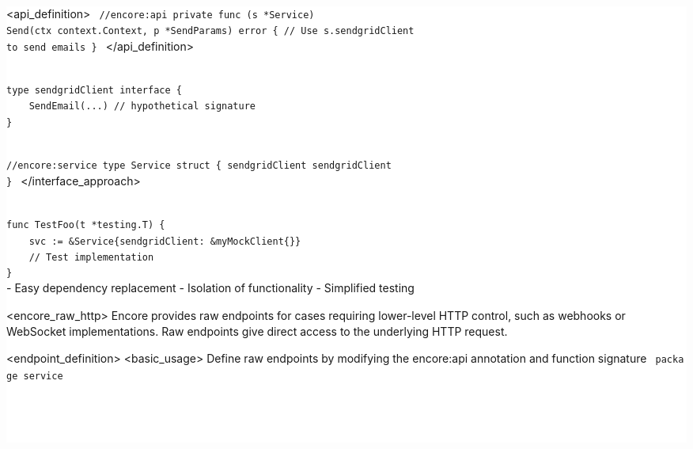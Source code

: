 <api_definition>
<code>
//encore:api private
func (s *Service) Send(ctx context.Context, p *SendParams) error {
// Use s.sendgridClient to send emails
}
</code>
</api_definition>
</implementation>

<testing>
<interface_approach>
<code>
type sendgridClient interface {
    SendEmail(...) // hypothetical signature
}

//encore:service
type Service struct {
sendgridClient sendgridClient
}
</code>
</interface_approach>

<mocking>
<example>
<code>
func TestFoo(t *testing.T) {
    svc := &Service{sendgridClient: &myMockClient{}}
    // Test implementation
}
</code>
</example>
<benefits>
- Easy dependency replacement
- Isolation of functionality
- Simplified testing
</benefits>
</mocking>
</testing>
</encore_dependency_injection>

<encore_raw_http>
<overview>
Encore provides raw endpoints for cases requiring lower-level HTTP control, such as webhooks or WebSocket implementations. Raw endpoints give direct access to the underlying HTTP request.
</overview>

<endpoint_definition>
<basic_usage>
<description>Define raw endpoints by modifying the encore:api annotation and function signature</description>
<code>
package service
